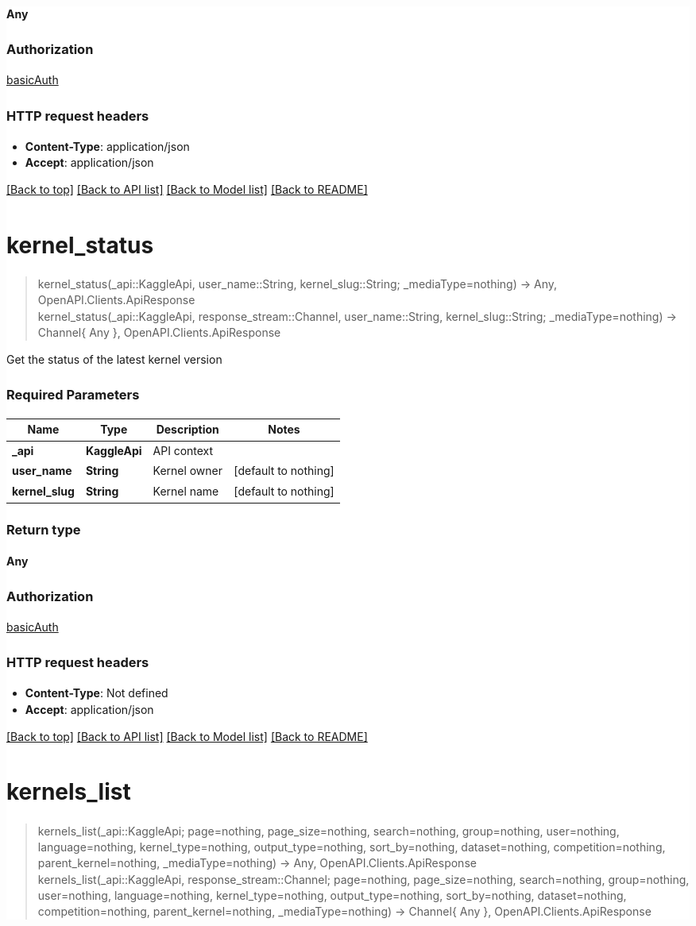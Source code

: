 **Any**

### Authorization

[basicAuth](../README.md#basicAuth)

### HTTP request headers

 - **Content-Type**: application/json
 - **Accept**: application/json

[[Back to top]](#) [[Back to API list]](../README.md#api-endpoints) [[Back to Model list]](../README.md#models) [[Back to README]](../README.md)

# **kernel_status**
> kernel_status(_api::KaggleApi, user_name::String, kernel_slug::String; _mediaType=nothing) -> Any, OpenAPI.Clients.ApiResponse <br/>
> kernel_status(_api::KaggleApi, response_stream::Channel, user_name::String, kernel_slug::String; _mediaType=nothing) -> Channel{ Any }, OpenAPI.Clients.ApiResponse

Get the status of the latest kernel version

### Required Parameters

Name | Type | Description  | Notes
------------- | ------------- | ------------- | -------------
 **_api** | **KaggleApi** | API context | 
**user_name** | **String**| Kernel owner | [default to nothing]
**kernel_slug** | **String**| Kernel name | [default to nothing]

### Return type

**Any**

### Authorization

[basicAuth](../README.md#basicAuth)

### HTTP request headers

 - **Content-Type**: Not defined
 - **Accept**: application/json

[[Back to top]](#) [[Back to API list]](../README.md#api-endpoints) [[Back to Model list]](../README.md#models) [[Back to README]](../README.md)

# **kernels_list**
> kernels_list(_api::KaggleApi; page=nothing, page_size=nothing, search=nothing, group=nothing, user=nothing, language=nothing, kernel_type=nothing, output_type=nothing, sort_by=nothing, dataset=nothing, competition=nothing, parent_kernel=nothing, _mediaType=nothing) -> Any, OpenAPI.Clients.ApiResponse <br/>
> kernels_list(_api::KaggleApi, response_stream::Channel; page=nothing, page_size=nothing, search=nothing, group=nothing, user=nothing, language=nothing, kernel_type=nothing, output_type=nothing, sort_by=nothing, dataset=nothing, competition=nothing, parent_kernel=nothing, _mediaType=nothing) -> Channel{ Any }, OpenAPI.Clients.ApiResponse
